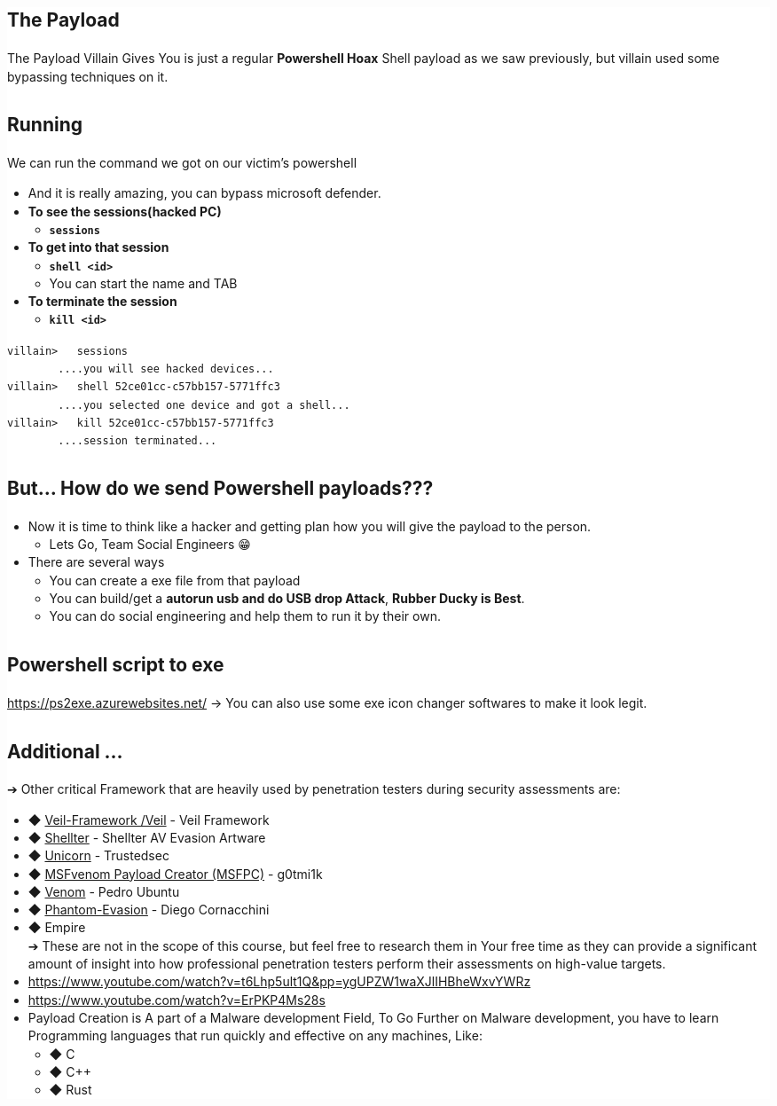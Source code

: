 ## The Payload

The Payload Villain Gives You is just a regular **Powershell Hoax** Shell payload as we saw previously, but villain used some bypassing techniques on it.

## Running

We can run the command we got on our victim’s powershell
- And it is really amazing, you can bypass microsoft defender.
-  **To see the sessions(hacked PC)** 
	- **`sessions`**
- **To get into that session** 
	- **`shell <id>`**
	- You can start the name and TAB
- **To terminate the session**
	- **`kill <id>`**
```
villain>   sessions
        ....you will see hacked devices...
villain>   shell 52ce01cc-c57bb157-5771ffc3
        ....you selected one device and got a shell...
villain>   kill 52ce01cc-c57bb157-5771ffc3
        ....session terminated...
```

## But… How do we send Powershell payloads???

- Now it is time to think like a hacker and getting plan how you will give the payload to the person. 
	- Lets Go, Team Social Engineers 😁 
- There are several ways 
	- You can create a exe file from that payload 
	- You can build/get a **autorun usb and do USB drop Attack**, **Rubber Ducky is Best**. 
	- You can do social engineering and help them to run it by their own.

## Powershell script to exe

https://ps2exe.azurewebsites.net/ -> You can also use some exe icon changer softwares to make it look legit.

## Additional …

➔ Other critical Framework that are heavily used by penetration testers during security assessments are:
- ◆ [Veil-Framework /Veil]( https://github.com/Veil-Framework/Veil ) - Veil Framework 
- ◆ [Shellter]( https://www.shellterproject.com/download/ ) - Shellter AV Evasion Artware 
- ◆ [Unicorn]( https://github.com/trustedsec/unicorn ) - Trustedsec 
- ◆ [MSFvenom Payload Creator (MSFPC)]( https://github.com/g0tmi1k/msfpc ) - g0tmi1k 
- ◆ [Venom]( https://github.com/r00t-3xp10it/venom) - Pedro Ubuntu 
- ◆ [Phantom-Evasion]( https://github.com/oddcod3/Phantom-Evasion ) - Diego Cornacchini 
- ◆ Empire
<br> ➔ These are not in the scope of this course, but feel free to research them in Your free time as they can provide a significant amount of insight into how professional penetration testers perform their assessments on high-value targets.
- https://www.youtube.com/watch?v=t6Lhp5ult1Q&pp=ygUPZW1waXJlIHBheWxvYWRz 
- https://www.youtube.com/watch?v=ErPKP4Ms28s
- Payload Creation is A part of a Malware development Field, To Go Further on Malware development, you have to learn Programming languages that run quickly and effective on any machines, Like:
	- ◆ C 
	- ◆ C++ 
	- ◆ Rust
